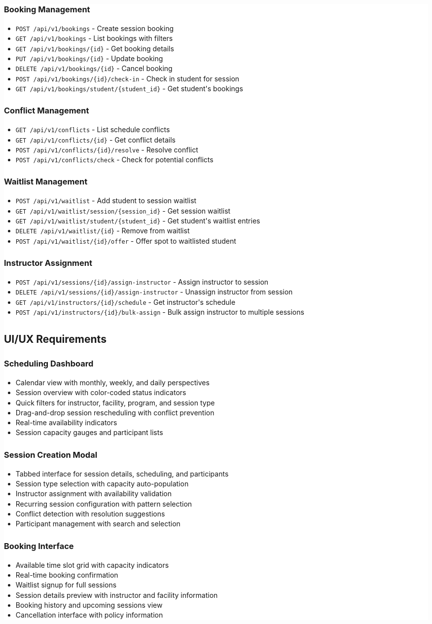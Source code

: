 ### Booking Management
- `POST /api/v1/bookings` - Create session booking
- `GET /api/v1/bookings` - List bookings with filters
- `GET /api/v1/bookings/{id}` - Get booking details
- `PUT /api/v1/bookings/{id}` - Update booking
- `DELETE /api/v1/bookings/{id}` - Cancel booking
- `POST /api/v1/bookings/{id}/check-in` - Check in student for session
- `GET /api/v1/bookings/student/{student_id}` - Get student's bookings

### Conflict Management
- `GET /api/v1/conflicts` - List schedule conflicts
- `GET /api/v1/conflicts/{id}` - Get conflict details
- `POST /api/v1/conflicts/{id}/resolve` - Resolve conflict
- `POST /api/v1/conflicts/check` - Check for potential conflicts

### Waitlist Management
- `POST /api/v1/waitlist` - Add student to session waitlist
- `GET /api/v1/waitlist/session/{session_id}` - Get session waitlist
- `GET /api/v1/waitlist/student/{student_id}` - Get student's waitlist entries
- `DELETE /api/v1/waitlist/{id}` - Remove from waitlist
- `POST /api/v1/waitlist/{id}/offer` - Offer spot to waitlisted student

### Instructor Assignment
- `POST /api/v1/sessions/{id}/assign-instructor` - Assign instructor to session
- `DELETE /api/v1/sessions/{id}/assign-instructor` - Unassign instructor from session
- `GET /api/v1/instructors/{id}/schedule` - Get instructor's schedule
- `POST /api/v1/instructors/{id}/bulk-assign` - Bulk assign instructor to multiple sessions

## UI/UX Requirements

### Scheduling Dashboard
- Calendar view with monthly, weekly, and daily perspectives
- Session overview with color-coded status indicators
- Quick filters for instructor, facility, program, and session type
- Drag-and-drop session rescheduling with conflict prevention
- Real-time availability indicators
- Session capacity gauges and participant lists

### Session Creation Modal
- Tabbed interface for session details, scheduling, and participants
- Session type selection with capacity auto-population
- Instructor assignment with availability validation
- Recurring session configuration with pattern selection
- Conflict detection with resolution suggestions
- Participant management with search and selection

### Booking Interface
- Available time slot grid with capacity indicators
- Real-time booking confirmation
- Waitlist signup for full sessions
- Session details preview with instructor and facility information
- Booking history and upcoming sessions view
- Cancellation interface with policy information
